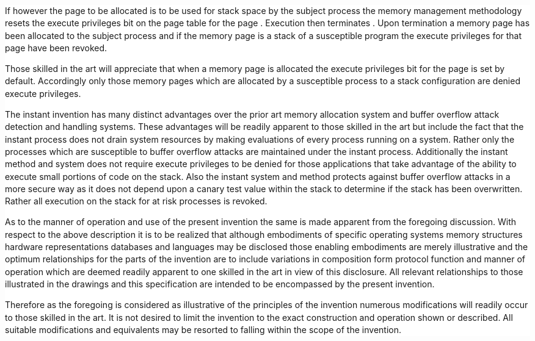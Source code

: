 If however the page to be allocated is to be used for stack space by the subject process the memory management methodology resets the execute privileges bit on the page table for the page . Execution then terminates . Upon termination a memory page has been allocated to the subject process and if the memory page is a stack of a susceptible program the execute privileges for that page have been revoked.

Those skilled in the art will appreciate that when a memory page is allocated the execute privileges bit for the page is set by default. Accordingly only those memory pages which are allocated by a susceptible process to a stack configuration are denied execute privileges.

The instant invention has many distinct advantages over the prior art memory allocation system and buffer overflow attack detection and handling systems. These advantages will be readily apparent to those skilled in the art but include the fact that the instant process does not drain system resources by making evaluations of every process running on a system. Rather only the processes which are susceptible to buffer overflow attacks are maintained under the instant process. Additionally the instant method and system does not require execute privileges to be denied for those applications that take advantage of the ability to execute small portions of code on the stack. Also the instant system and method protects against buffer overflow attacks in a more secure way as it does not depend upon a canary test value within the stack to determine if the stack has been overwritten. Rather all execution on the stack for at risk processes is revoked.

As to the manner of operation and use of the present invention the same is made apparent from the foregoing discussion. With respect to the above description it is to be realized that although embodiments of specific operating systems memory structures hardware representations databases and languages may be disclosed those enabling embodiments are merely illustrative and the optimum relationships for the parts of the invention are to include variations in composition form protocol function and manner of operation which are deemed readily apparent to one skilled in the art in view of this disclosure. All relevant relationships to those illustrated in the drawings and this specification are intended to be encompassed by the present invention.

Therefore as the foregoing is considered as illustrative of the principles of the invention numerous modifications will readily occur to those skilled in the art. It is not desired to limit the invention to the exact construction and operation shown or described. All suitable modifications and equivalents may be resorted to falling within the scope of the invention.

